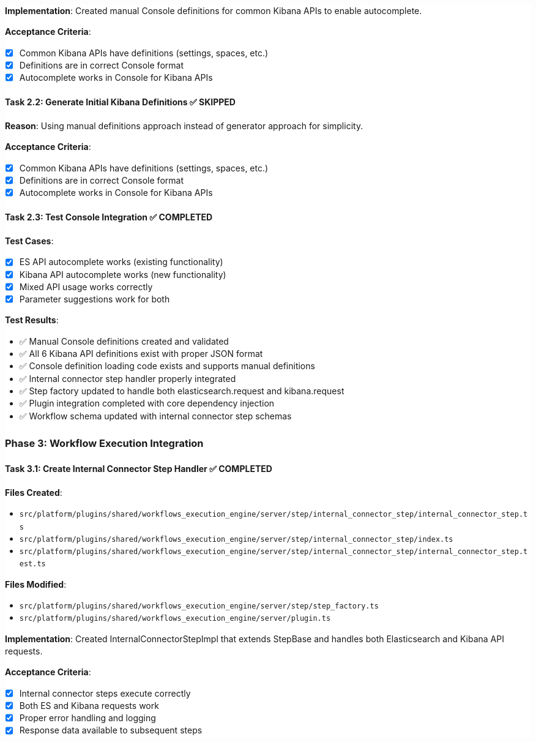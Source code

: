 **Implementation**: Created manual Console definitions for common Kibana APIs to enable autocomplete.

**Acceptance Criteria**:
- [x] Common Kibana APIs have definitions (settings, spaces, etc.)
- [x] Definitions are in correct Console format
- [x] Autocomplete works in Console for Kibana APIs

#### Task 2.2: Generate Initial Kibana Definitions ✅ SKIPPED
**Reason**: Using manual definitions approach instead of generator approach for simplicity.

**Acceptance Criteria**:
- [x] Common Kibana APIs have definitions (settings, spaces, etc.)
- [x] Definitions are in correct Console format
- [x] Autocomplete works in Console for Kibana APIs

#### Task 2.3: Test Console Integration ✅ COMPLETED
**Test Cases**:
- [x] ES API autocomplete works (existing functionality)
- [x] Kibana API autocomplete works (new functionality)
- [x] Mixed API usage works correctly
- [x] Parameter suggestions work for both

**Test Results**:
- ✅ Manual Console definitions created and validated
- ✅ All 6 Kibana API definitions exist with proper JSON format
- ✅ Console definition loading code exists and supports manual definitions
- ✅ Internal connector step handler properly integrated
- ✅ Step factory updated to handle both elasticsearch.request and kibana.request
- ✅ Plugin integration completed with core dependency injection
- ✅ Workflow schema updated with internal connector step schemas

### Phase 3: Workflow Execution Integration

#### Task 3.1: Create Internal Connector Step Handler ✅ COMPLETED
**Files Created**:
- `src/platform/plugins/shared/workflows_execution_engine/server/step/internal_connector_step/internal_connector_step.ts`
- `src/platform/plugins/shared/workflows_execution_engine/server/step/internal_connector_step/index.ts`
- `src/platform/plugins/shared/workflows_execution_engine/server/step/internal_connector_step/internal_connector_step.test.ts`

**Files Modified**:
- `src/platform/plugins/shared/workflows_execution_engine/server/step/step_factory.ts`
- `src/platform/plugins/shared/workflows_execution_engine/server/plugin.ts`

**Implementation**: Created InternalConnectorStepImpl that extends StepBase and handles both Elasticsearch and Kibana API requests.

**Acceptance Criteria**:
- [x] Internal connector steps execute correctly
- [x] Both ES and Kibana requests work
- [x] Proper error handling and logging
- [x] Response data available to subsequent steps
